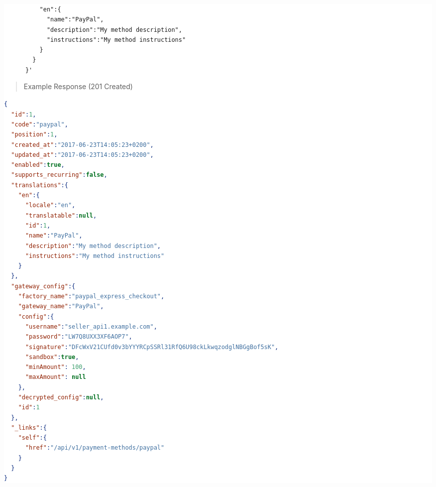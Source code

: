 ```shell
          "en":{
            "name":"PayPal",
            "description":"My method description",
            "instructions":"My method instructions"
          }
        }
      }'
```

> Example Response (201 Created)

```json
{
  "id":1,
  "code":"paypal",
  "position":1,
  "created_at":"2017-06-23T14:05:23+0200",
  "updated_at":"2017-06-23T14:05:23+0200",
  "enabled":true,
  "supports_recurring":false,
  "translations":{
    "en":{
      "locale":"en",
      "translatable":null,
      "id":1,
      "name":"PayPal",
      "description":"My method description",
      "instructions":"My method instructions"
    }
  },
  "gateway_config":{
    "factory_name":"paypal_express_checkout",
    "gateway_name":"PayPal",
    "config":{
      "username":"seller_api1.example.com",
      "password":"LW7Q8UXX3XF6AOP7",
      "signature":"DFcWxV21CUfd0v3bYYYRCpSSRl31RfQ6U98ckLkwqzodglNBGgBof5sK",
      "sandbox":true,
      "minAmount": 100,
      "maxAmount": null
    },
    "decrypted_config":null,
    "id":1
  },
  "_links":{
    "self":{
      "href":"/api/v1/payment-methods/paypal"
    }
  }
}
```
